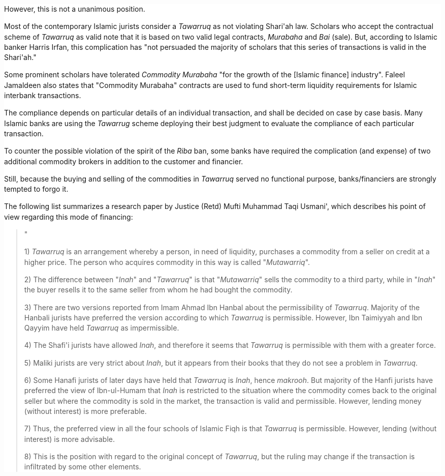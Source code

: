 However, this is not a unanimous position.

Most of the contemporary Islamic jurists consider a *Tawarruq* as not
violating Shari'ah law. Scholars who accept the contractual scheme of
*Tawarruq* as valid note that it is based on two valid legal contracts,
*Murabaha* and *Bai* (sale). But, according to Islamic banker Harris Irfan,
this complication has \"not persuaded the majority of scholars that this
series of transactions is valid in the Shari'ah.\"

Some prominent scholars have tolerated *Commodity Murabaha* \"for the
growth of the \[Islamic finance\] industry\". Faleel Jamaldeen also
states that \"Commodity Murabaha\" contracts are used to fund short-term
liquidity requirements for Islamic interbank transactions.

The compliance depends on particular details of an individual
transaction, and shall be decided on case by case basis. Many Islamic
banks are using the *Tawarrug* scheme deploying their best judgment to
evaluate the compliance of each particular transaction.

To counter the possible violation of the spirit of the *Riba* ban, some
banks have required the complication (and expense) of two additional
commodity brokers in addition to the customer and financier.

Still, because the buying and selling of the commodities in *Tawarruq*
served no functional purpose, banks/financiers are strongly tempted to
forgo it.

The following list summarizes a research paper by Justice (Retd) Mufti
Muhammad Taqi Usmani', which describes his point of view regarding this
mode of financing:

> "
> 
> 1\) *Tawarruq* is an arrangement whereby a person, in need of liquidity,
> purchases a commodity from a seller on credit at a higher price. The
> person who acquires commodity in this way is called \"*Mutawarriq*\".
> 
> 2\) The difference between "*Inah*" and "*Tawarruq*" is that \"*Mutawarriq*\"
> sells the commodity to a third party, while in \"*Inah*\" the buyer
> resells it to the same seller from whom he had bought the commodity.
> 
> 3\) There are two versions reported from Imam Ahmad Ibn Hanbal about the
> permissibility of *Tawarruq*. Majority of the Hanbali jurists have
> preferred the version according to which *Tawarruq* is permissible.
> However, Ibn Taimiyyah and Ibn Qayyim have held *Tawarruq* as
> impermissible.
> 
> 4\) The Shafi\'i jurists have allowed *Inah*, and therefore it seems that
> *Tawarruq* is permissible with them with a greater force.
> 
> 5\) Maliki jurists are very strict about *Inah*, but it appears from their
> books that they do not see a problem in *Tawarruq*.
> 
> 6\) Some Hanafi jurists of later days have held that *Tawarruq* is *Inah*,
> hence *makrooh*. But majority of the Hanfi jurists have preferred the view
> of Ibn-ul-Humam that *Inah* is restricted to the situation where the
> commodity comes back to the original seller but where the commodity is
> sold in the market, the transaction is valid and permissible. However,
> lending money (without interest) is more preferable.
> 
> 7\) Thus, the preferred view in all the four schools of Islamic Fiqh is
> that *Tawarruq* is permissible. However, lending (without interest) is
> more advisable.
> 
> 8\) This is the position with regard to the original concept of
> *Tawarruq*, but the ruling may change if the transaction is infiltrated by
> some other elements.